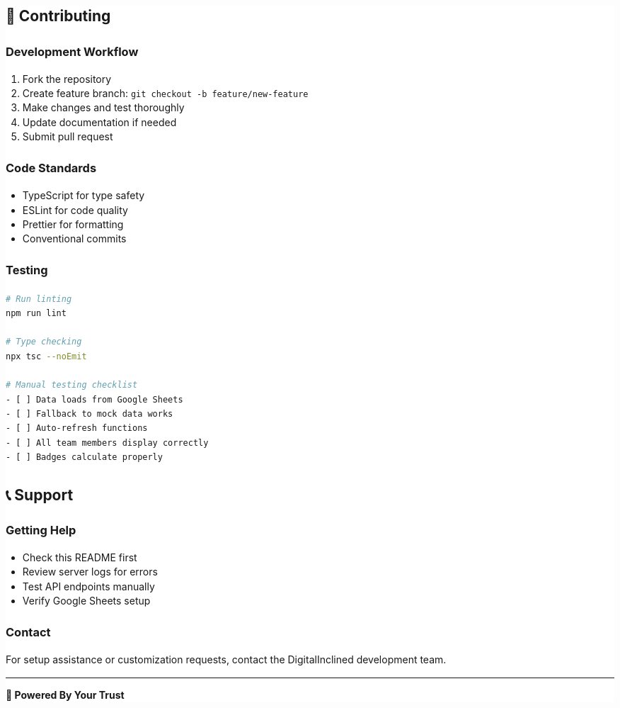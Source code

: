 ## 🤝 Contributing

### Development Workflow
1. Fork the repository
2. Create feature branch: `git checkout -b feature/new-feature`
3. Make changes and test thoroughly
4. Update documentation if needed
5. Submit pull request

### Code Standards
- TypeScript for type safety
- ESLint for code quality
- Prettier for formatting
- Conventional commits

### Testing
```bash
# Run linting
npm run lint

# Type checking
npx tsc --noEmit

# Manual testing checklist
- [ ] Data loads from Google Sheets
- [ ] Fallback to mock data works
- [ ] Auto-refresh functions
- [ ] All team members display correctly
- [ ] Badges calculate properly
```

## 📞 Support

### Getting Help
- Check this README first
- Review server logs for errors
- Test API endpoints manually
- Verify Google Sheets setup

### Contact
For setup assistance or customization requests, contact the DigitalInclined development team.

---

**🚀 Powered By Your Trust**